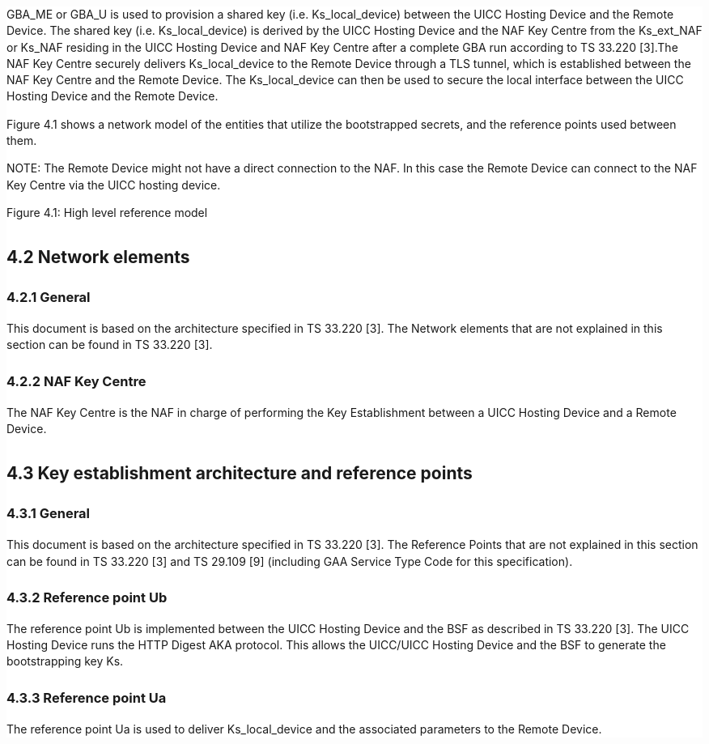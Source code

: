 GBA\_ME or GBA\_U is used to provision a shared key (i.e.
Ks\_local\_device) between the UICC Hosting Device and the Remote
Device. The shared key (i.e. Ks\_local\_device) is derived by the UICC
Hosting Device and the NAF Key Centre from the Ks\_ext\_NAF or Ks\_NAF
residing in the UICC Hosting Device and NAF Key Centre after a complete
GBA run according to TS 33.220 \[3\].The NAF Key Centre securely
delivers Ks\_local\_device to the Remote Device through a TLS tunnel,
which is established between the NAF Key Centre and the Remote Device.
The Ks\_local\_device can then be used to secure the local interface
between the UICC Hosting Device and the Remote Device.

Figure 4.1 shows a network model of the entities that utilize the
bootstrapped secrets, and the reference points used between them.

NOTE: The Remote Device might not have a direct connection to the NAF.
In this case the Remote Device can connect to the NAF Key Centre via the
UICC hosting device.

Figure 4.1: High level reference model

4.2 Network elements
--------------------

### 4.2.1 General

This document is based on the architecture specified in TS 33.220 \[3\].
The Network elements that are not explained in this section can be found
in TS 33.220 \[3\].

### 4.2.2 NAF Key Centre

The NAF Key Centre is the NAF in charge of performing the Key
Establishment between a UICC Hosting Device and a Remote Device.

4.3 Key establishment architecture and reference points
-------------------------------------------------------

### 4.3.1 General

This document is based on the architecture specified in TS 33.220 \[3\].
The Reference Points that are not explained in this section can be found
in TS 33.220 \[3\] and TS 29.109 \[9\] (including GAA Service Type Code
for this specification).

### 4.3.2 Reference point Ub

The reference point Ub is implemented between the UICC Hosting Device
and the BSF as described in TS 33.220 \[3\]. The UICC Hosting Device
runs the HTTP Digest AKA protocol. This allows the UICC/UICC Hosting
Device and the BSF to generate the bootstrapping key Ks.

### 4.3.3 Reference point Ua

The reference point Ua is used to deliver Ks\_local\_device and the
associated parameters to the Remote Device.
